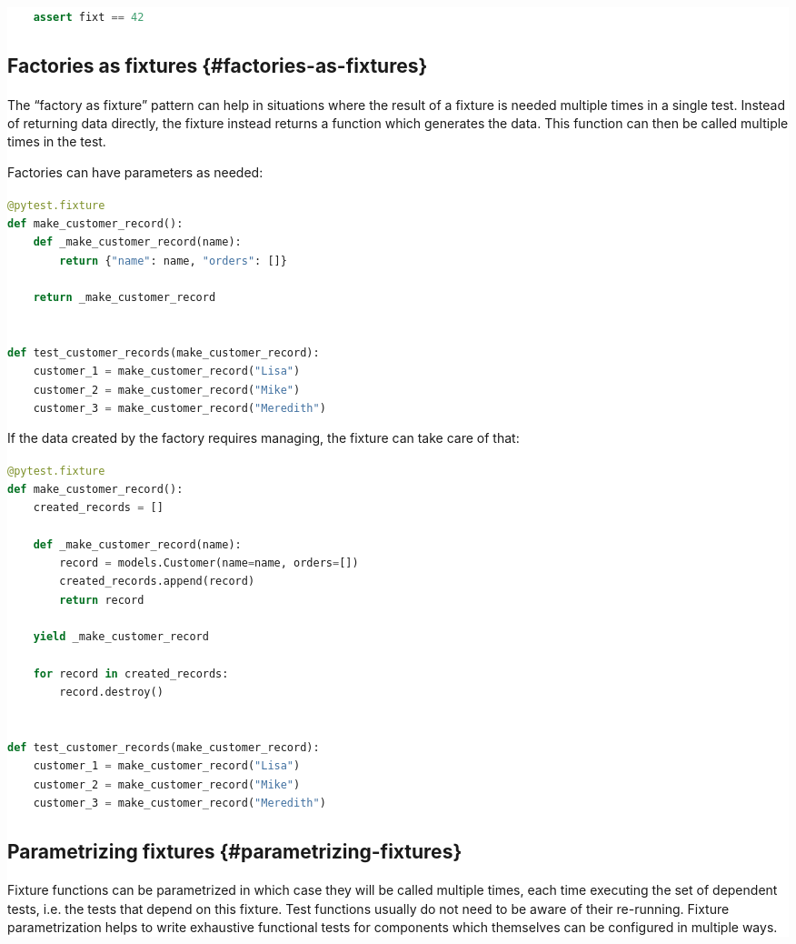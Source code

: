 ```python
    assert fixt == 42
```

## Factories as fixtures {#factories-as-fixtures}

The “factory as fixture” pattern can help in situations where the result of a fixture is needed multiple times in a single test. Instead of returning data directly, the fixture instead returns a function which generates the data. This function can then be called multiple times in the test.

Factories can have parameters as needed:

```python
@pytest.fixture
def make_customer_record():
    def _make_customer_record(name):
        return {"name": name, "orders": []}

    return _make_customer_record


def test_customer_records(make_customer_record):
    customer_1 = make_customer_record("Lisa")
    customer_2 = make_customer_record("Mike")
    customer_3 = make_customer_record("Meredith")
```

If the data created by the factory requires managing, the fixture can take care of that:

```python
@pytest.fixture
def make_customer_record():
    created_records = []

    def _make_customer_record(name):
        record = models.Customer(name=name, orders=[])
        created_records.append(record)
        return record

    yield _make_customer_record

    for record in created_records:
        record.destroy()


def test_customer_records(make_customer_record):
    customer_1 = make_customer_record("Lisa")
    customer_2 = make_customer_record("Mike")
    customer_3 = make_customer_record("Meredith")
```

## Parametrizing fixtures {#parametrizing-fixtures}

Fixture functions can be parametrized in which case they will be called multiple times, each time executing the set of dependent tests, i.e. the tests that depend on this fixture. Test functions usually do not need to be aware of their re-running. Fixture parametrization helps to write exhaustive functional tests for components which themselves can be configured in multiple ways.
